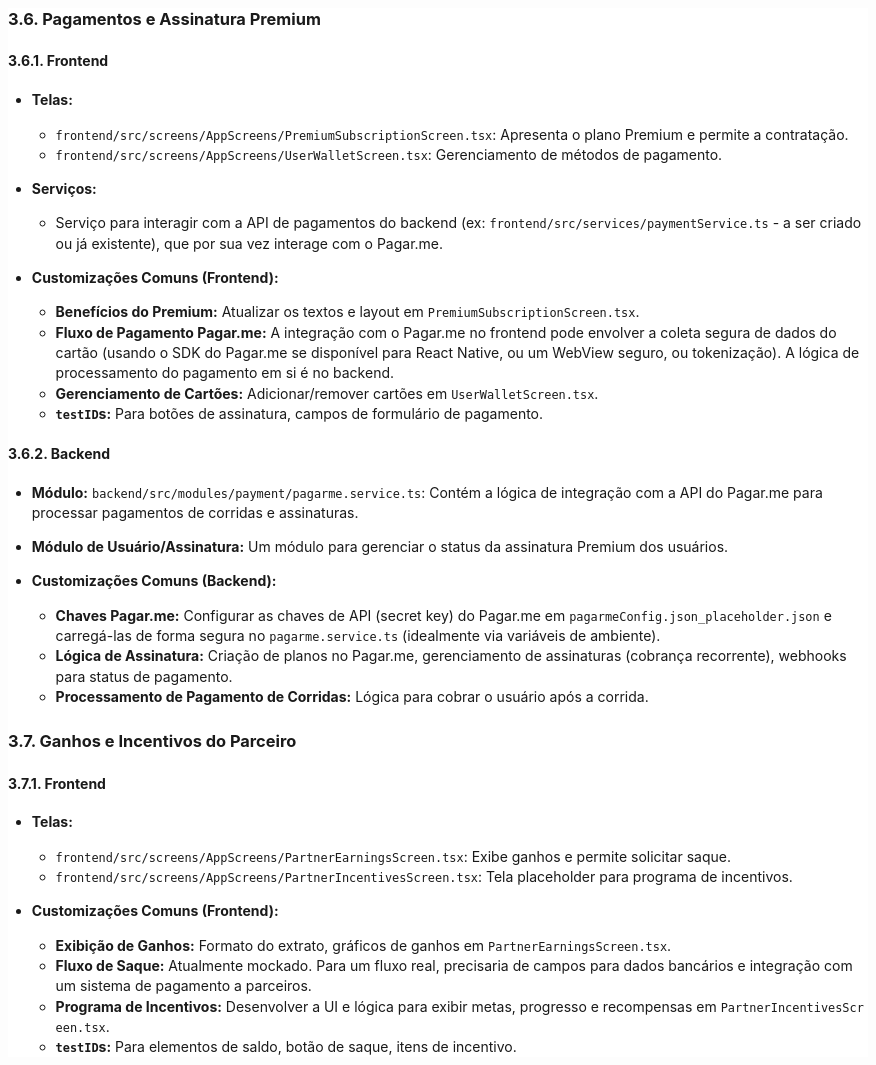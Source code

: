 ### 3.6. Pagamentos e Assinatura Premium

#### 3.6.1. Frontend

*   **Telas:**
    *   `frontend/src/screens/AppScreens/PremiumSubscriptionScreen.tsx`: Apresenta o plano Premium e permite a contratação.
    *   `frontend/src/screens/AppScreens/UserWalletScreen.tsx`: Gerenciamento de métodos de pagamento.
*   **Serviços:**
    *   Serviço para interagir com a API de pagamentos do backend (ex: `frontend/src/services/paymentService.ts` - a ser criado ou já existente), que por sua vez interage com o Pagar.me.

*   **Customizações Comuns (Frontend):**
    *   **Benefícios do Premium:** Atualizar os textos e layout em `PremiumSubscriptionScreen.tsx`.
    *   **Fluxo de Pagamento Pagar.me:** A integração com o Pagar.me no frontend pode envolver a coleta segura de dados do cartão (usando o SDK do Pagar.me se disponível para React Native, ou um WebView seguro, ou tokenização). A lógica de processamento do pagamento em si é no backend.
    *   **Gerenciamento de Cartões:** Adicionar/remover cartões em `UserWalletScreen.tsx`.
    *   **`testID`s:** Para botões de assinatura, campos de formulário de pagamento.

#### 3.6.2. Backend

*   **Módulo:** `backend/src/modules/payment/pagarme.service.ts`: Contém a lógica de integração com a API do Pagar.me para processar pagamentos de corridas e assinaturas.
*   **Módulo de Usuário/Assinatura:** Um módulo para gerenciar o status da assinatura Premium dos usuários.

*   **Customizações Comuns (Backend):**
    *   **Chaves Pagar.me:** Configurar as chaves de API (secret key) do Pagar.me em `pagarmeConfig.json_placeholder.json` e carregá-las de forma segura no `pagarme.service.ts` (idealmente via variáveis de ambiente).
    *   **Lógica de Assinatura:** Criação de planos no Pagar.me, gerenciamento de assinaturas (cobrança recorrente), webhooks para status de pagamento.
    *   **Processamento de Pagamento de Corridas:** Lógica para cobrar o usuário após a corrida.

### 3.7. Ganhos e Incentivos do Parceiro

#### 3.7.1. Frontend

*   **Telas:**
    *   `frontend/src/screens/AppScreens/PartnerEarningsScreen.tsx`: Exibe ganhos e permite solicitar saque.
    *   `frontend/src/screens/AppScreens/PartnerIncentivesScreen.tsx`: Tela placeholder para programa de incentivos.

*   **Customizações Comuns (Frontend):**
    *   **Exibição de Ganhos:** Formato do extrato, gráficos de ganhos em `PartnerEarningsScreen.tsx`.
    *   **Fluxo de Saque:** Atualmente mockado. Para um fluxo real, precisaria de campos para dados bancários e integração com um sistema de pagamento a parceiros.
    *   **Programa de Incentivos:** Desenvolver a UI e lógica para exibir metas, progresso e recompensas em `PartnerIncentivesScreen.tsx`.
    *   **`testID`s:** Para elementos de saldo, botão de saque, itens de incentivo.
